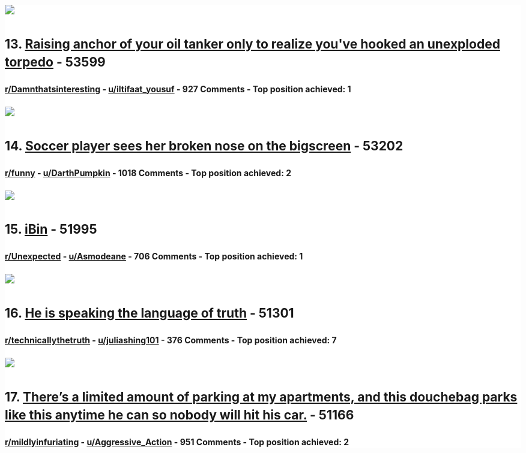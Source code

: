 <a href="https://i.redd.it/mp3bx262hht81.jpg"><img src="https://b.thumbs.redditmedia.com/5mlUEEONADJkVyX-uVzUwL62pGKHa5kSihmWO86ibmM.jpg"></img></a>

## 13. [Raising anchor of your oil tanker only to realize you've hooked an unexploded torpedo](http://reddit.com/r/Damnthatsinteresting/comments/u3eeu6/raising_anchor_of_your_oil_tanker_only_to_realize/) - 53599
#### [r/Damnthatsinteresting](http://reddit.com/r/Damnthatsinteresting) - [u/iltifaat_yousuf](http://reddit.com/u/iltifaat_yousuf) - 927 Comments - Top position achieved: 1

<a href="https://i.redd.it/gll0nqkx2ht81.jpg"><img src="https://b.thumbs.redditmedia.com/Hlcnqd5Vsh1E-dxmL7OJVV-m0l1VfOxGRLiNujkX6EI.jpg"></img></a>

## 14. [Soccer player sees her broken nose on the bigscreen](http://reddit.com/r/funny/comments/u39l7u/soccer_player_sees_her_broken_nose_on_the/) - 53202
#### [r/funny](http://reddit.com/r/funny) - [u/DarthPumpkin](http://reddit.com/u/DarthPumpkin) - 1018 Comments - Top position achieved: 2

<a href="https://v.redd.it/i1gvh870fft81"><img src="https://b.thumbs.redditmedia.com/j9NMKEOoRQY5wWaLh2c8tQ3XWE0fzB5FjsjPGM-mZ0w.jpg"></img></a>

## 15. [iBin](http://reddit.com/r/Unexpected/comments/u3cts1/ibin/) - 51995
#### [r/Unexpected](http://reddit.com/r/Unexpected) - [u/Asmodeane](http://reddit.com/u/Asmodeane) - 706 Comments - Top position achieved: 1

<a href="https://v.redd.it/j6f0321nkgt81"><img src="https://b.thumbs.redditmedia.com/wK_LuN0buLHBAezU6AckopCRs4mPjcO9FDs7mU7ZvLY.jpg"></img></a>

## 16. [He is speaking the language of truth](http://reddit.com/r/technicallythetruth/comments/u3iw2x/he_is_speaking_the_language_of_truth/) - 51301
#### [r/technicallythetruth](http://reddit.com/r/technicallythetruth) - [u/juliashing101](http://reddit.com/u/juliashing101) - 376 Comments - Top position achieved: 7

<a href="https://i.redd.it/rolzo5ka9it81.jpg"><img src="https://a.thumbs.redditmedia.com/ojpmxHfINDiipuMBT2umqohxYJSH3BcTpF2hsUXcIa8.jpg"></img></a>

## 17. [There’s a limited amount of parking at my apartments, and this douchebag parks like this anytime he can so nobody will hit his car.](http://reddit.com/r/mildlyinfuriating/comments/u3n2el/theres_a_limited_amount_of_parking_at_my/) - 51166
#### [r/mildlyinfuriating](http://reddit.com/r/mildlyinfuriating) - [u/Aggressive_Action](http://reddit.com/u/Aggressive_Action) - 951 Comments - Top position achieved: 2
